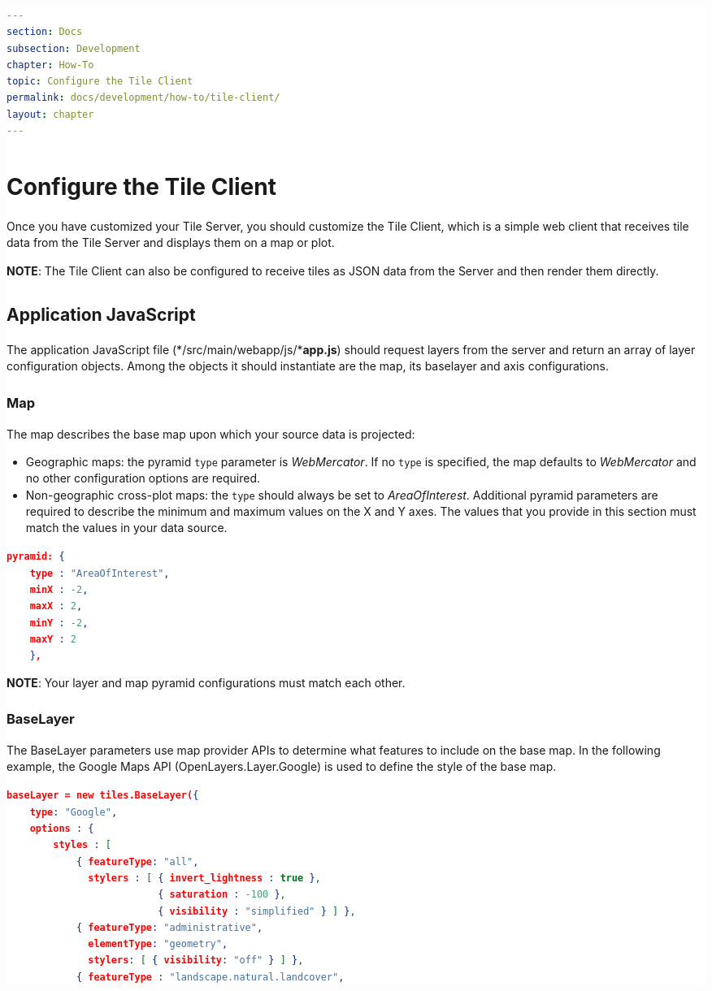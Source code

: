 ```yaml
---
section: Docs
subsection: Development
chapter: How-To
topic: Configure the Tile Client
permalink: docs/development/how-to/tile-client/
layout: chapter
---
```


Configure the Tile Client
=========================

Once you have customized your Tile Server, you should customize the Tile Client, which is a simple web client that receives tile data from the Tile Server and displays them on a map or plot. 

**NOTE**: The Tile Client can also be configured to receive tiles as JSON data from the Server and then render them directly.

## Application JavaScript ##

The application JavaScript file (*/src/main/webapp/js/***app.js**) should request layers from the server and return an array of layer configuration objects. Among the objects it should instantiate are the map, its baselayer and axis configurations.

### Map ###

The map describes the base map upon which your source data is projected:

- Geographic maps: the pyramid `type` parameter is *WebMercator*. If no `type` is specified, the map defaults to *WebMercator* and no other configuration options are required.
- Non-geographic cross-plot maps: the `type` should always be set to *AreaOfInterest*. Additional pyramid parameters are required to describe the minimum and maximum values on the X and Y axes. The values that you provide in this section must match the values in your data source.

```json
pyramid: {
    type : "AreaOfInterest",
    minX : -2,
    maxX : 2,
    minY : -2,
    maxY : 2
    },
```

**NOTE**: Your layer and map pyramid configurations must match each other.

### BaseLayer ###

The BaseLayer parameters use map provider APIs to determine what features to include on the base map. In the following example, the Google Maps API (OpenLayers.Layer.Google) is used to define the style of the base map.

```json
baseLayer = new tiles.BaseLayer({
    type: "Google",
    options : {
        styles : [
            { featureType: "all",
              stylers : [ { invert_lightness : true },
                          { saturation : -100 },
                          { visibility : "simplified" } ] },
            { featureType: "administrative",
              elementType: "geometry",
              stylers: [ { visibility: "off" } ] },
            { featureType : "landscape.natural.landcover",
```